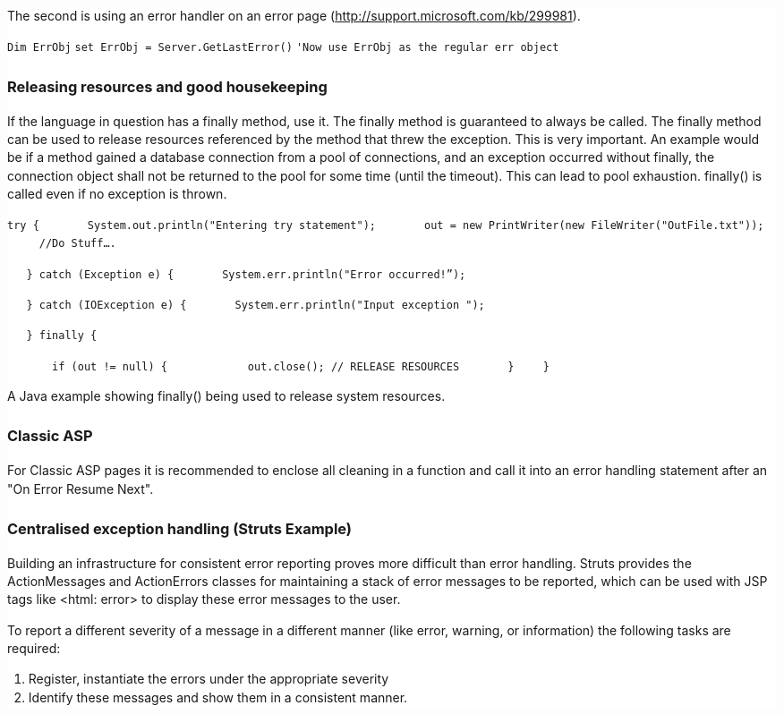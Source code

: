 The second is using an error handler on an error page
(http://support.microsoft.com/kb/299981).

`Dim ErrObj`
`set ErrObj = Server.GetLastError()`
`'Now use ErrObj as the regular err object`

### Releasing resources and good housekeeping

If the language in question has a finally method, use it. The finally
method is guaranteed to always be called. The finally method can be used
to release resources referenced by the method that threw the exception.
This is very important. An example would be if a method gained a
database connection from a pool of connections, and an exception
occurred without finally, the connection object shall not be returned to
the pool for some time (until the timeout). This can lead to pool
exhaustion. finally() is called even if no exception is thrown.

`try {`
`       System.out.println("Entering try statement");`
`       out = new PrintWriter(new FileWriter("OutFile.txt"));`
`     //Do Stuff….`

`   } catch (Exception e) {`
`       System.err.println("Error occurred!”);`

`   } catch (IOException e) {`
`       System.err.println("Input exception ");`

`   } finally {`

`       if (out != null) { `
`           out.close(); // RELEASE RESOURCES`
`       } `
`   }`

A Java example showing finally() being used to release system resources.

### Classic ASP

For Classic ASP pages it is recommended to enclose all cleaning in a
function and call it into an error handling statement after an "On Error
Resume Next".

### Centralised exception handling (Struts Example)

Building an infrastructure for consistent error reporting proves more
difficult than error handling. Struts provides the ActionMessages and
ActionErrors classes for maintaining a stack of error messages to be
reported, which can be used with JSP tags like \<html: error\> to
display these error messages to the user.

To report a different severity of a message in a different manner (like
error, warning, or information) the following tasks are required:

1.  Register, instantiate the errors under the appropriate severity
2.  Identify these messages and show them in a consistent manner.
